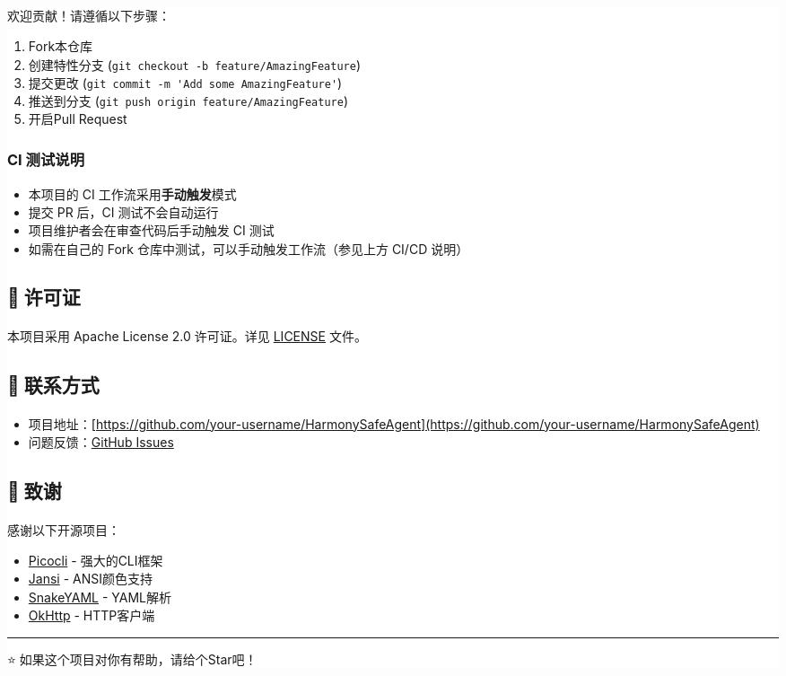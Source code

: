欢迎贡献！请遵循以下步骤：

1. Fork本仓库
2. 创建特性分支 (`git checkout -b feature/AmazingFeature`)
3. 提交更改 (`git commit -m 'Add some AmazingFeature'`)
4. 推送到分支 (`git push origin feature/AmazingFeature`)
5. 开启Pull Request

### CI 测试说明

- 本项目的 CI 工作流采用**手动触发**模式
- 提交 PR 后，CI 测试不会自动运行
- 项目维护者会在审查代码后手动触发 CI 测试
- 如需在自己的 Fork 仓库中测试，可以手动触发工作流（参见上方 CI/CD 说明）

## 📄 许可证

本项目采用 Apache License 2.0 许可证。详见 [LICENSE](LICENSE) 文件。

## 📧 联系方式

- 项目地址：[https://github.com/your-username/HarmonySafeAgent](https://github.com/your-username/HarmonySafeAgent)
- 问题反馈：[GitHub Issues](https://github.com/your-username/HarmonySafeAgent/issues)

## 🙏 致谢

感谢以下开源项目：

- [Picocli](https://picocli.info/) - 强大的CLI框架
- [Jansi](https://github.com/fusesource/jansi) - ANSI颜色支持
- [SnakeYAML](https://bitbucket.org/snakeyaml/snakeyaml) - YAML解析
- [OkHttp](https://square.github.io/okhttp/) - HTTP客户端

---

⭐ 如果这个项目对你有帮助，请给个Star吧！
